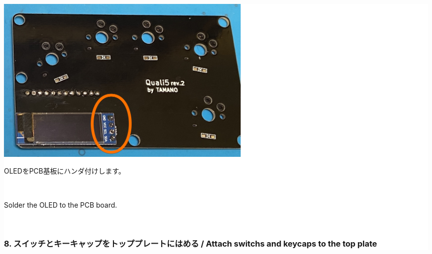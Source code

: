 <img alt="quali5-top" src="https://raw.githubusercontent.com/tamano/quali5/main/img/IMG_1970.png" width=480px>

OLEDをPCB基板にハンダ付けします。

<br>

Solder the OLED to the PCB board.

<br>

### 8. スイッチとキーキャップをトッププレートにはめる / Attach switchs and keycaps to the top plate